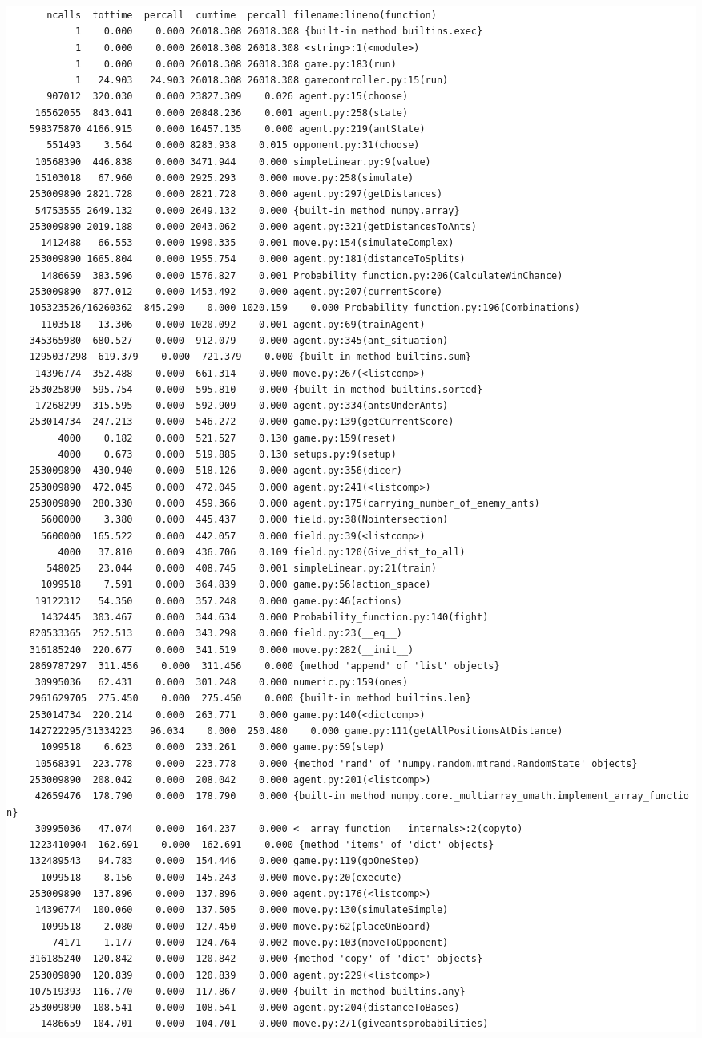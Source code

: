            ncalls  tottime  percall  cumtime  percall filename:lineno(function)
                1    0.000    0.000 26018.308 26018.308 {built-in method builtins.exec}
                1    0.000    0.000 26018.308 26018.308 <string>:1(<module>)
                1    0.000    0.000 26018.308 26018.308 game.py:183(run)
                1   24.903   24.903 26018.308 26018.308 gamecontroller.py:15(run)
           907012  320.030    0.000 23827.309    0.026 agent.py:15(choose)
         16562055  843.041    0.000 20848.236    0.001 agent.py:258(state)
        598375870 4166.915    0.000 16457.135    0.000 agent.py:219(antState)
           551493    3.564    0.000 8283.938    0.015 opponent.py:31(choose)
         10568390  446.838    0.000 3471.944    0.000 simpleLinear.py:9(value)
         15103018   67.960    0.000 2925.293    0.000 move.py:258(simulate)
        253009890 2821.728    0.000 2821.728    0.000 agent.py:297(getDistances)
         54753555 2649.132    0.000 2649.132    0.000 {built-in method numpy.array}
        253009890 2019.188    0.000 2043.062    0.000 agent.py:321(getDistancesToAnts)
          1412488   66.553    0.000 1990.335    0.001 move.py:154(simulateComplex)
        253009890 1665.804    0.000 1955.754    0.000 agent.py:181(distanceToSplits)
          1486659  383.596    0.000 1576.827    0.001 Probability_function.py:206(CalculateWinChance)
        253009890  877.012    0.000 1453.492    0.000 agent.py:207(currentScore)
        105323526/16260362  845.290    0.000 1020.159    0.000 Probability_function.py:196(Combinations)
          1103518   13.306    0.000 1020.092    0.001 agent.py:69(trainAgent)
        345365980  680.527    0.000  912.079    0.000 agent.py:345(ant_situation)
        1295037298  619.379    0.000  721.379    0.000 {built-in method builtins.sum}
         14396774  352.488    0.000  661.314    0.000 move.py:267(<listcomp>)
        253025890  595.754    0.000  595.810    0.000 {built-in method builtins.sorted}
         17268299  315.595    0.000  592.909    0.000 agent.py:334(antsUnderAnts)
        253014734  247.213    0.000  546.272    0.000 game.py:139(getCurrentScore)
             4000    0.182    0.000  521.527    0.130 game.py:159(reset)
             4000    0.673    0.000  519.885    0.130 setups.py:9(setup)
        253009890  430.940    0.000  518.126    0.000 agent.py:356(dicer)
        253009890  472.045    0.000  472.045    0.000 agent.py:241(<listcomp>)
        253009890  280.330    0.000  459.366    0.000 agent.py:175(carrying_number_of_enemy_ants)
          5600000    3.380    0.000  445.437    0.000 field.py:38(Nointersection)
          5600000  165.522    0.000  442.057    0.000 field.py:39(<listcomp>)
             4000   37.810    0.009  436.706    0.109 field.py:120(Give_dist_to_all)
           548025   23.044    0.000  408.745    0.001 simpleLinear.py:21(train)
          1099518    7.591    0.000  364.839    0.000 game.py:56(action_space)
         19122312   54.350    0.000  357.248    0.000 game.py:46(actions)
          1432445  303.467    0.000  344.634    0.000 Probability_function.py:140(fight)
        820533365  252.513    0.000  343.298    0.000 field.py:23(__eq__)
        316185240  220.677    0.000  341.519    0.000 move.py:282(__init__)
        2869787297  311.456    0.000  311.456    0.000 {method 'append' of 'list' objects}
         30995036   62.431    0.000  301.248    0.000 numeric.py:159(ones)
        2961629705  275.450    0.000  275.450    0.000 {built-in method builtins.len}
        253014734  220.214    0.000  263.771    0.000 game.py:140(<dictcomp>)
        142722295/31334223   96.034    0.000  250.480    0.000 game.py:111(getAllPositionsAtDistance)
          1099518    6.623    0.000  233.261    0.000 game.py:59(step)
         10568391  223.778    0.000  223.778    0.000 {method 'rand' of 'numpy.random.mtrand.RandomState' objects}
        253009890  208.042    0.000  208.042    0.000 agent.py:201(<listcomp>)
         42659476  178.790    0.000  178.790    0.000 {built-in method numpy.core._multiarray_umath.implement_array_function}
         30995036   47.074    0.000  164.237    0.000 <__array_function__ internals>:2(copyto)
        1223410904  162.691    0.000  162.691    0.000 {method 'items' of 'dict' objects}
        132489543   94.783    0.000  154.446    0.000 game.py:119(goOneStep)
          1099518    8.156    0.000  145.243    0.000 move.py:20(execute)
        253009890  137.896    0.000  137.896    0.000 agent.py:176(<listcomp>)
         14396774  100.060    0.000  137.505    0.000 move.py:130(simulateSimple)
          1099518    2.080    0.000  127.450    0.000 move.py:62(placeOnBoard)
            74171    1.177    0.000  124.764    0.002 move.py:103(moveToOpponent)
        316185240  120.842    0.000  120.842    0.000 {method 'copy' of 'dict' objects}
        253009890  120.839    0.000  120.839    0.000 agent.py:229(<listcomp>)
        107519393  116.770    0.000  117.867    0.000 {built-in method builtins.any}
        253009890  108.541    0.000  108.541    0.000 agent.py:204(distanceToBases)
          1486659  104.701    0.000  104.701    0.000 move.py:271(giveantsprobabilities)